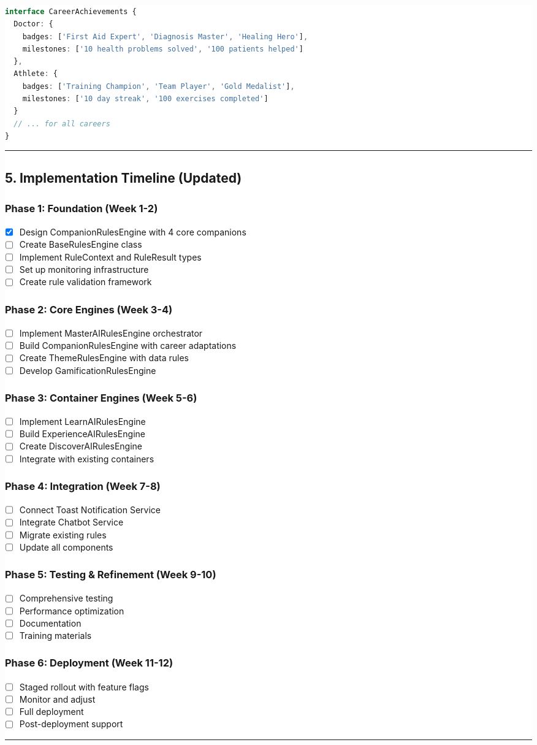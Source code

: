```typescript
interface CareerAchievements {
  Doctor: {
    badges: ['First Aid Expert', 'Diagnosis Master', 'Healing Hero'],
    milestones: ['10 health problems solved', '100 patients helped']
  },
  Athlete: {
    badges: ['Training Champion', 'Team Player', 'Gold Medalist'],
    milestones: ['10 day streak', '100 exercises completed']
  }
  // ... for all careers
}
```

---

## 5. Implementation Timeline (Updated)

### Phase 1: Foundation (Week 1-2)
- [x] Design CompanionRulesEngine with 4 core companions
- [ ] Create BaseRulesEngine class
- [ ] Implement RuleContext and RuleResult types
- [ ] Set up monitoring infrastructure
- [ ] Create rule validation framework

### Phase 2: Core Engines (Week 3-4)
- [ ] Implement MasterAIRulesEngine orchestrator
- [ ] Build CompanionRulesEngine with career adaptations
- [ ] Create ThemeRulesEngine with data rules
- [ ] Develop GamificationRulesEngine

### Phase 3: Container Engines (Week 5-6)
- [ ] Implement LearnAIRulesEngine
- [ ] Build ExperienceAIRulesEngine
- [ ] Create DiscoverAIRulesEngine
- [ ] Integrate with existing containers

### Phase 4: Integration (Week 7-8)
- [ ] Connect Toast Notification Service
- [ ] Integrate Chatbot Service
- [ ] Migrate existing rules
- [ ] Update all components

### Phase 5: Testing & Refinement (Week 9-10)
- [ ] Comprehensive testing
- [ ] Performance optimization
- [ ] Documentation
- [ ] Training materials

### Phase 6: Deployment (Week 11-12)
- [ ] Staged rollout with feature flags
- [ ] Monitor and adjust
- [ ] Full deployment
- [ ] Post-deployment support

---
